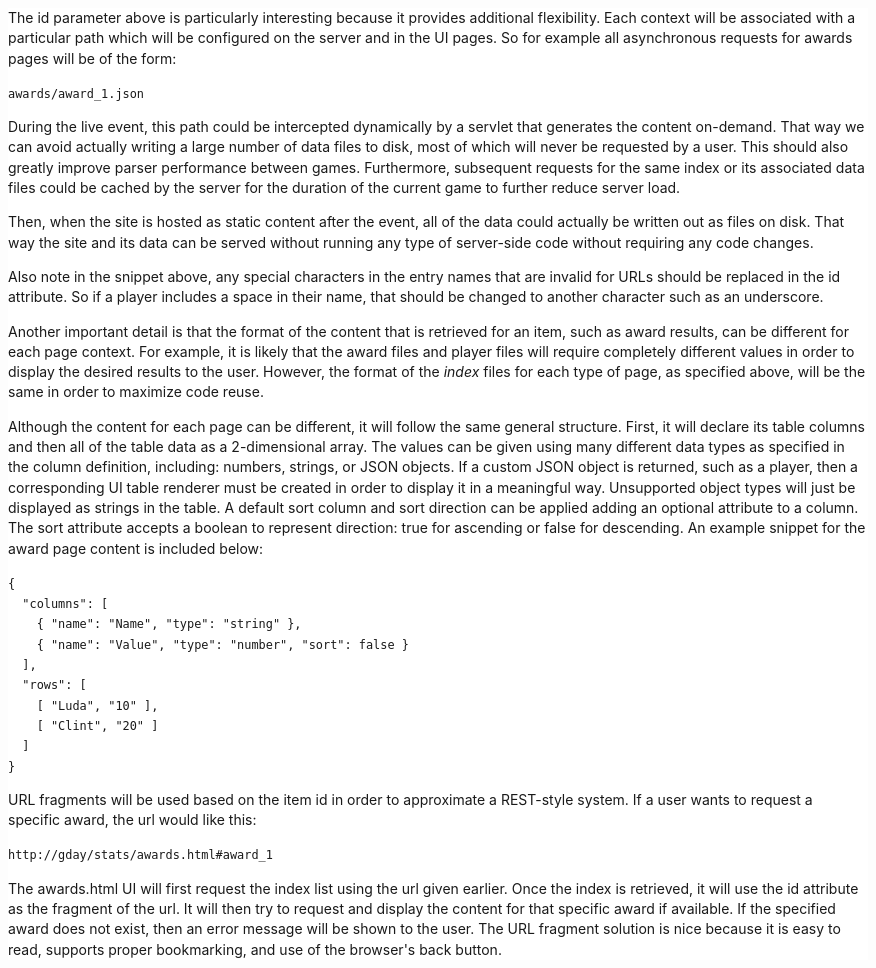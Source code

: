 The id parameter above is particularly interesting because it provides additional flexibility. Each context will be associated with a particular path which will be configured on the server and in the UI pages. So for example all asynchronous requests for awards pages will be of the form:

`awards/award_1.json`

During the live event, this path could be intercepted dynamically by a servlet that generates the content on-demand. That way we can avoid actually writing a large number of data files to disk, most of which will never be requested by a user. This should also greatly improve parser performance between games. Furthermore, subsequent requests for the same index or its associated data files could be cached by the server for the duration of the current game to further reduce server load.

Then, when the site is hosted as static content after the event, all of the data could actually be written out as files on disk. That way the site and its data can be served without running any type of server-side code without requiring any code changes.

Also note in the snippet above, any special characters in the entry names that are invalid for URLs should be replaced in the id attribute. So if a player includes a space in their name, that should be changed to another character such as an underscore.

Another important detail is that the format of the content that is retrieved for an item, such as award results, can be different for each page context. For example, it is likely that the award files and player files will require completely different values in order to display the desired results to the user. However, the format of the _index_ files for each type of page, as specified above, will be the same in order to maximize code reuse.

Although the content for each page can be different, it will follow the same general structure. First, it will declare its table columns and then all of the table data as a 2-dimensional array. The values can be given using many different data types as specified in the column definition, including: numbers, strings, or JSON objects. If a custom JSON object is returned, such as a player, then a corresponding UI table renderer must be created in order to display it in a meaningful way. Unsupported object types will just be displayed as strings in the table. A default sort column and sort direction can be applied adding an optional attribute to a column. The sort attribute accepts a boolean to represent direction: true for ascending or false for descending. An example snippet for the award page content is included below:

```
{
  "columns": [
    { "name": "Name", "type": "string" },
    { "name": "Value", "type": "number", "sort": false }
  ],
  "rows": [
    [ "Luda", "10" ],
    [ "Clint", "20" ]
  ]
}
```

URL fragments will be used based on the item id in order to approximate a REST-style system. If a user wants to request a specific award, the url would like this:

`http://gday/stats/awards.html#award_1`

The awards.html UI will first request the index list using the url given earlier. Once the index is retrieved, it will use the id attribute as the fragment of the url. It will then try to request and display the content for that specific award if available. If the specified award does not exist, then an error message will be shown to the user. The URL fragment solution is nice because it is easy to read, supports proper bookmarking, and use of the browser's back button.